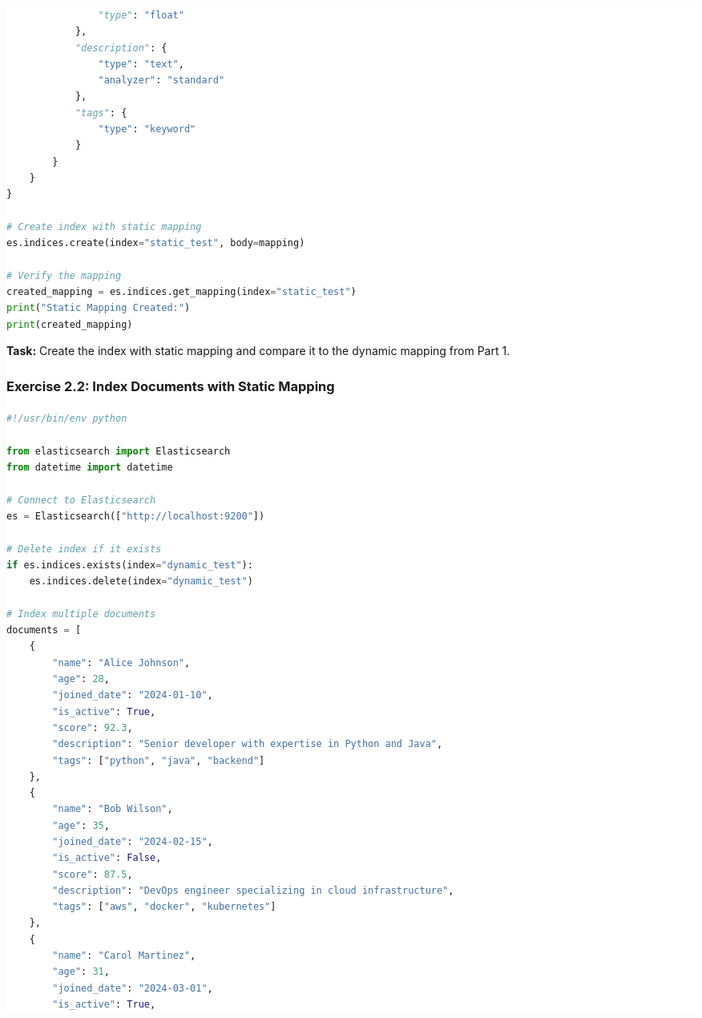 ```python
                "type": "float"
            },
            "description": {
                "type": "text",
                "analyzer": "standard"
            },
            "tags": {
                "type": "keyword"
            }
        }
    }
}

# Create index with static mapping
es.indices.create(index="static_test", body=mapping)

# Verify the mapping
created_mapping = es.indices.get_mapping(index="static_test")
print("Static Mapping Created:")
print(created_mapping)
```

**Task:** Create the index with static mapping and compare it to the dynamic mapping from Part 1.

### Exercise 2.2: Index Documents with Static Mapping

```python
#!/usr/bin/env python

from elasticsearch import Elasticsearch
from datetime import datetime

# Connect to Elasticsearch
es = Elasticsearch(["http://localhost:9200"])

# Delete index if it exists
if es.indices.exists(index="dynamic_test"):
    es.indices.delete(index="dynamic_test")

# Index multiple documents
documents = [
    {
        "name": "Alice Johnson",
        "age": 28,
        "joined_date": "2024-01-10",
        "is_active": True,
        "score": 92.3,
        "description": "Senior developer with expertise in Python and Java",
        "tags": ["python", "java", "backend"]
    },
    {
        "name": "Bob Wilson",
        "age": 35,
        "joined_date": "2024-02-15",
        "is_active": False,
        "score": 87.5,
        "description": "DevOps engineer specializing in cloud infrastructure",
        "tags": ["aws", "docker", "kubernetes"]
    },
    {
        "name": "Carol Martinez",
        "age": 31,
        "joined_date": "2024-03-01",
        "is_active": True,
```